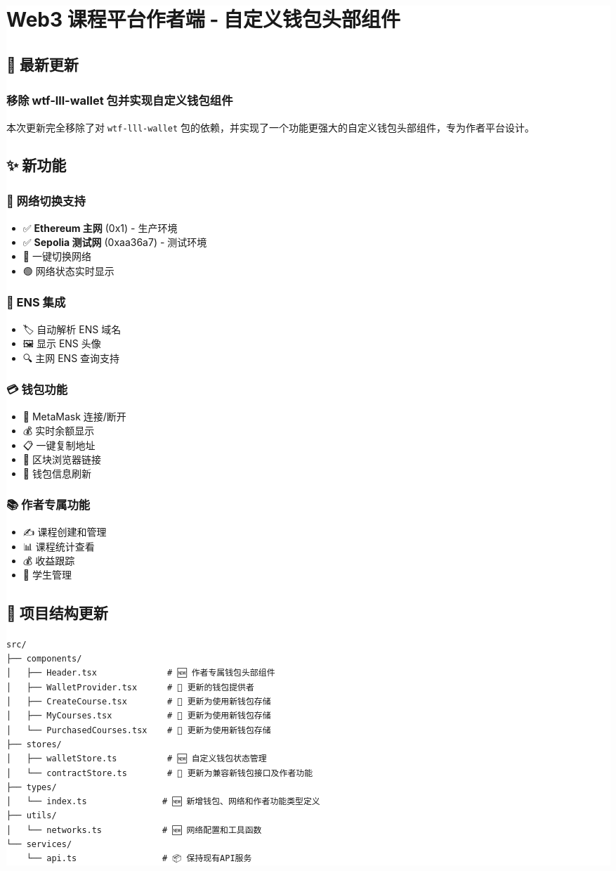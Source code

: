 # Web3 课程平台作者端 - 自定义钱包头部组件

## 🚀 最新更新

### 移除 wtf-lll-wallet 包并实现自定义钱包组件

本次更新完全移除了对 `wtf-lll-wallet` 包的依赖，并实现了一个功能更强大的自定义钱包头部组件，专为作者平台设计。

## ✨ 新功能

### 🔗 网络切换支持
- ✅ **Ethereum 主网** (0x1) - 生产环境
- ✅ **Sepolia 测试网** (0xaa36a7) - 测试环境
- 🔄 一键切换网络
- 🟢 网络状态实时显示

### 👤 ENS 集成
- 🏷️ 自动解析 ENS 域名
- 🖼️ 显示 ENS 头像
- 🔍 主网 ENS 查询支持

### 💳 钱包功能
- 🔌 MetaMask 连接/断开
- 💰 实时余额显示
- 📋 一键复制地址
- 🔗 区块浏览器链接
- 🔄 钱包信息刷新

### 📚 作者专属功能
- ✍️ 课程创建和管理
- 📊 课程统计查看
- 💰 收益跟踪
- 👥 学生管理

## 📁 项目结构更新

```
src/
├── components/
│   ├── Header.tsx              # 🆕 作者专属钱包头部组件
│   ├── WalletProvider.tsx      # 🔄 更新的钱包提供者
│   ├── CreateCourse.tsx        # 🔄 更新为使用新钱包存储
│   ├── MyCourses.tsx           # 🔄 更新为使用新钱包存储
│   └── PurchasedCourses.tsx    # 🔄 更新为使用新钱包存储
├── stores/
│   ├── walletStore.ts          # 🆕 自定义钱包状态管理
│   └── contractStore.ts        # 🔄 更新为兼容新钱包接口及作者功能
├── types/
│   └── index.ts               # 🆕 新增钱包、网络和作者功能类型定义
├── utils/
│   └── networks.ts            # 🆕 网络配置和工具函数
└── services/
    └── api.ts                 # 📦 保持现有API服务
```
